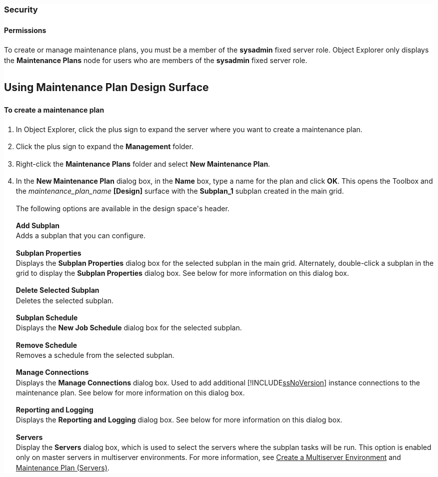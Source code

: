 ###  <a name="Security"></a> Security  
  
####  <a name="Permissions"></a> Permissions  
 To create or manage maintenance plans, you must be a member of the **sysadmin** fixed server role. Object Explorer only displays the **Maintenance Plans** node for users who are members of the **sysadmin** fixed server role.  
  
##  <a name="SSMSProcedure"></a> Using Maintenance Plan Design Surface  
  
#### To create a maintenance plan  
  
1.  In Object Explorer, click the plus sign to expand the server where you want to create a maintenance plan.  
  
2.  Click the plus sign to expand the **Management** folder.  
  
3.  Right-click the **Maintenance Plans** folder and select **New Maintenance Plan**.  
  
4.  In the **New Maintenance Plan** dialog box, in the **Name** box, type a name for the plan and click **OK**. This opens the  Toolbox and the _maintenance_plan_name_ **[Design]** surface with the **Subplan_1** subplan created in the main grid.  
  
     The following options are available in the design space's header.  
  
     **Add Subplan**  
     Adds a subplan that you can configure.  
  
     **Subplan Properties**  
     Displays the **Subplan Properties** dialog box for the selected subplan in the main grid. Alternately, double-click a subplan in the grid to display the **Subplan Properties** dialog box. See below for more information on this dialog box.  
  
     **Delete Selected Subplan**  
     Deletes the selected subplan.  
  
     **Subplan Schedule**  
     Displays the **New Job Schedule** dialog box for the selected subplan.  
  
     **Remove Schedule**  
     Removes a schedule from the selected subplan.  
  
     **Manage Connections**  
     Displays the **Manage Connections** dialog box. Used to add additional [!INCLUDE[ssNoVersion](../../includes/ssnoversion-md.md)] instance connections to the maintenance plan. See below for more information on this dialog box.  
  
     **Reporting and Logging**  
     Displays the **Reporting and Logging** dialog box. See below for more information on this dialog box.  
  
     **Servers**  
     Display the **Servers** dialog box, which is used to select the servers where the subplan tasks will be run. This option is enabled only on master servers in multiserver environments. For more information, see [Create a Multiserver Environment](../../ssms/agent/create-a-multiserver-environment.md) and [Maintenance Plan &#40;Servers&#41;](maintenance-plan-servers.md).  
  